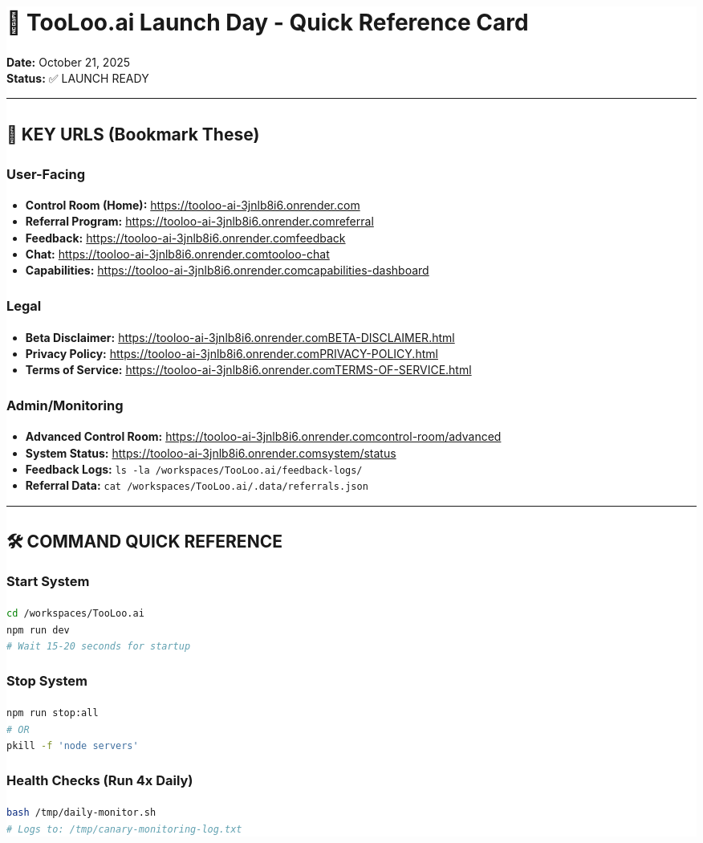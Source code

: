 # 🔖 TooLoo.ai Launch Day - Quick Reference Card

**Date:** October 21, 2025  
**Status:** ✅ LAUNCH READY

---

## 🎯 KEY URLS (Bookmark These)

### User-Facing
- **Control Room (Home):** https://tooloo-ai-3jnlb8i6.onrender.com
- **Referral Program:** https://tooloo-ai-3jnlb8i6.onrender.comreferral
- **Feedback:** https://tooloo-ai-3jnlb8i6.onrender.comfeedback
- **Chat:** https://tooloo-ai-3jnlb8i6.onrender.comtooloo-chat
- **Capabilities:** https://tooloo-ai-3jnlb8i6.onrender.comcapabilities-dashboard

### Legal
- **Beta Disclaimer:** https://tooloo-ai-3jnlb8i6.onrender.comBETA-DISCLAIMER.html
- **Privacy Policy:** https://tooloo-ai-3jnlb8i6.onrender.comPRIVACY-POLICY.html
- **Terms of Service:** https://tooloo-ai-3jnlb8i6.onrender.comTERMS-OF-SERVICE.html

### Admin/Monitoring
- **Advanced Control Room:** https://tooloo-ai-3jnlb8i6.onrender.comcontrol-room/advanced
- **System Status:** https://tooloo-ai-3jnlb8i6.onrender.comsystem/status
- **Feedback Logs:** `ls -la /workspaces/TooLoo.ai/feedback-logs/`
- **Referral Data:** `cat /workspaces/TooLoo.ai/.data/referrals.json`

---

## 🛠️ COMMAND QUICK REFERENCE

### Start System
```bash
cd /workspaces/TooLoo.ai
npm run dev
# Wait 15-20 seconds for startup
```

### Stop System
```bash
npm run stop:all
# OR
pkill -f 'node servers'
```

### Health Checks (Run 4x Daily)
```bash
bash /tmp/daily-monitor.sh
# Logs to: /tmp/canary-monitoring-log.txt
```
